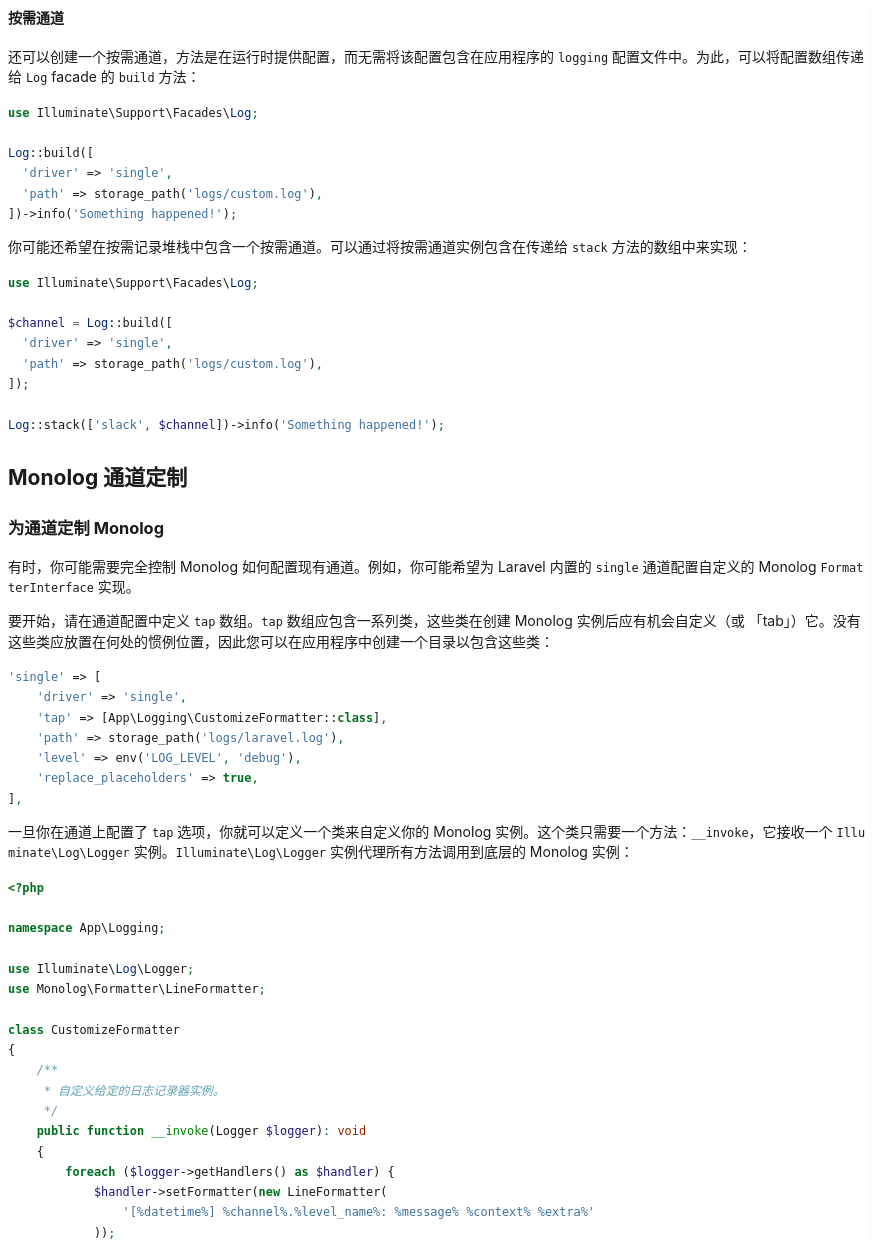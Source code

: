 #### 按需通道

还可以创建一个按需通道，方法是在运行时提供配置，而无需将该配置包含在应用程序的 `logging` 配置文件中。为此，可以将配置数组传递给 `Log` facade 的 `build` 方法：

```php
use Illuminate\Support\Facades\Log;

Log::build([
  'driver' => 'single',
  'path' => storage_path('logs/custom.log'),
])->info('Something happened!');
```

你可能还希望在按需记录堆栈中包含一个按需通道。可以通过将按需通道实例包含在传递给 `stack` 方法的数组中来实现：

```php
use Illuminate\Support\Facades\Log;

$channel = Log::build([
  'driver' => 'single',
  'path' => storage_path('logs/custom.log'),
]);

Log::stack(['slack', $channel])->info('Something happened!');
```

## Monolog 通道定制

### 为通道定制 Monolog

有时，你可能需要完全控制 Monolog 如何配置现有通道。例如，你可能希望为 Laravel 内置的 `single` 通道配置自定义的 Monolog `FormatterInterface` 实现。

要开始，请在通道配置中定义 `tap` 数组。`tap` 数组应包含一系列类，这些类在创建 Monolog 实例后应有机会自定义（或 「tab」）它。没有这些类应放置在何处的惯例位置，因此您可以在应用程序中创建一个目录以包含这些类：

```php
'single' => [
    'driver' => 'single',
    'tap' => [App\Logging\CustomizeFormatter::class],
    'path' => storage_path('logs/laravel.log'),
    'level' => env('LOG_LEVEL', 'debug'),
    'replace_placeholders' => true,
],
```

一旦你在通道上配置了 `tap` 选项，你就可以定义一个类来自定义你的 Monolog 实例。这个类只需要一个方法：`__invoke`，它接收一个 `Illuminate\Log\Logger` 实例。`Illuminate\Log\Logger` 实例代理所有方法调用到底层的 Monolog 实例：

```php
<?php

namespace App\Logging;

use Illuminate\Log\Logger;
use Monolog\Formatter\LineFormatter;

class CustomizeFormatter
{
    /**
     * 自定义给定的日志记录器实例。
     */
    public function __invoke(Logger $logger): void
    {
        foreach ($logger->getHandlers() as $handler) {
            $handler->setFormatter(new LineFormatter(
                '[%datetime%] %channel%.%level_name%: %message% %context% %extra%'
            ));
```